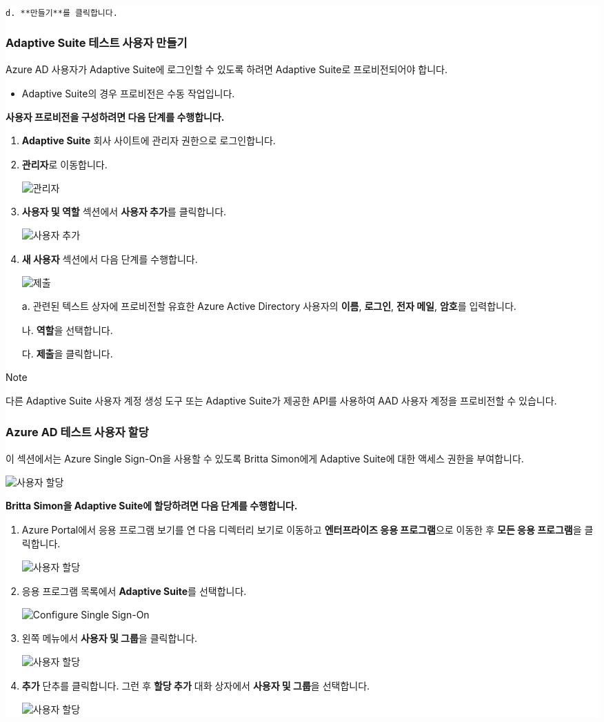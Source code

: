     d. **만들기**를 클릭합니다.
 
### <a name="creating-an-adaptive-suite-test-user"></a>Adaptive Suite 테스트 사용자 만들기

Azure AD 사용자가 Adaptive Suite에 로그인할 수 있도록 하려면 Adaptive Suite로 프로비전되어야 합니다.  

* Adaptive Suite의 경우 프로비전은 수동 작업입니다.

**사용자 프로비전을 구성하려면 다음 단계를 수행합니다.** 

1. **Adaptive Suite** 회사 사이트에 관리자 권한으로 로그인합니다.
2. **관리자**로 이동합니다.
   
   ![관리자](./media/active-directory-saas-adaptivesuite-tutorial/IC805644.png "관리자")
3. **사용자 및 역할** 섹션에서 **사용자 추가**를 클릭합니다.
   
   ![사용자 추가](./media/active-directory-saas-adaptivesuite-tutorial/IC805648.png "사용자 추가")
4. **새 사용자** 섹션에서 다음 단계를 수행합니다.
   
   ![제출](./media/active-directory-saas-adaptivesuite-tutorial/IC805649.png "제출")   

   a. 관련된 텍스트 상자에 프로비전할 유효한 Azure Active Directory 사용자의 **이름**, **로그인**, **전자 메일**, **암호**를 입력합니다.
  
   나. **역할**을 선택합니다.
  
   다. **제출**을 클릭합니다.

>[!NOTE]
>다른 Adaptive Suite 사용자 계정 생성 도구 또는 Adaptive Suite가 제공한 API를 사용하여 AAD 사용자 계정을 프로비전할 수 있습니다.
>  

### <a name="assigning-the-azure-ad-test-user"></a>Azure AD 테스트 사용자 할당

이 섹션에서는 Azure Single Sign-On을 사용할 수 있도록 Britta Simon에게 Adaptive Suite에 대한 액세스 권한을 부여합니다.

![사용자 할당][200] 

**Britta Simon을 Adaptive Suite에 할당하려면 다음 단계를 수행합니다.**

1. Azure Portal에서 응용 프로그램 보기를 연 다음 디렉터리 보기로 이동하고 **엔터프라이즈 응용 프로그램**으로 이동한 후 **모든 응용 프로그램**을 클릭합니다.

    ![사용자 할당][201] 

2. 응용 프로그램 목록에서 **Adaptive Suite**를 선택합니다.

    ![Configure Single Sign-On](./media/active-directory-saas-adaptivesuite-tutorial/tutorial_adaptivesuite_app.png) 

3. 왼쪽 메뉴에서 **사용자 및 그룹**을 클릭합니다.

    ![사용자 할당][202] 

4. **추가** 단추를 클릭합니다. 그런 후 **할당 추가** 대화 상자에서 **사용자 및 그룹**을 선택합니다.

    ![사용자 할당][203]


[1]: ./media/active-directory-saas-adaptivesuite-tutorial/tutorial_general_01.png
[2]: ./media/active-directory-saas-adaptivesuite-tutorial/tutorial_general_02.png
[3]: ./media/active-directory-saas-adaptivesuite-tutorial/tutorial_general_03.png
[4]: ./media/active-directory-saas-adaptivesuite-tutorial/tutorial_general_04.png
[100]: ./media/active-directory-saas-adaptivesuite-tutorial/tutorial_general_100.png
[200]: ./media/active-directory-saas-adaptivesuite-tutorial/tutorial_general_200.png
[201]: ./media/active-directory-saas-adaptivesuite-tutorial/tutorial_general_201.png
[202]: ./media/active-directory-saas-adaptivesuite-tutorial/tutorial_general_202.png
[203]: ./media/active-directory-saas-adaptivesuite-tutorial/tutorial_general_203.png